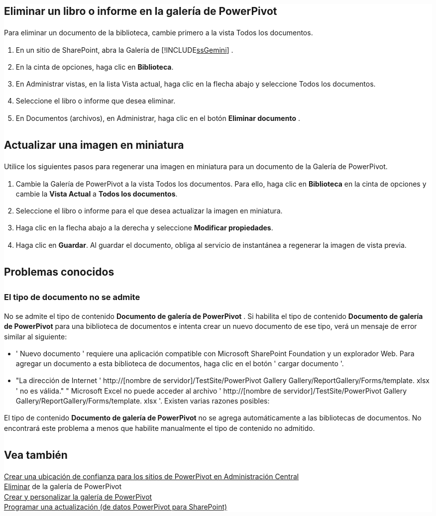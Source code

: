 ##  <a name="delete"></a>Eliminar un libro o informe en la galería de PowerPivot  
 Para eliminar un documento de la biblioteca, cambie primero a la vista Todos los documentos.  
  
1.  En un sitio de SharePoint, abra la Galería de [!INCLUDE[ssGemini](../../includes/ssgemini-md.md)] .  
  
2.  En la cinta de opciones, haga clic en **Biblioteca**.  
  
3.  En Administrar vistas, en la lista Vista actual, haga clic en la flecha abajo y seleccione Todos los documentos.  
  
4.  Seleccione el libro o informe que desea eliminar.  
  
5.  En Documentos (archivos), en Administrar, haga clic en el botón **Eliminar documento** .  
  
##  <a name="image"></a> Actualizar una imagen en miniatura  
 Utilice los siguientes pasos para regenerar una imagen en miniatura para un documento de la Galería de PowerPivot.  
  
1.  Cambie la Galería de PowerPivot a la vista Todos los documentos. Para ello, haga clic en **Biblioteca** en la cinta de opciones y cambie la **Vista Actual** a **Todos los documentos**.  
  
2.  Seleccione el libro o informe para el que desea actualizar la imagen en miniatura.  
  
3.  Haga clic en la flecha abajo a la derecha y seleccione **Modificar propiedades**.  
  
4.  Haga clic en **Guardar**. Al guardar el documento, obliga al servicio de instantánea a regenerar la imagen de vista previa.  
  
##  <a name="bkmk_known_issues"></a> Problemas conocidos  
  
### <a name="document-type-is-not-supported"></a>El tipo de documento no se admite  
 No se admite el tipo de contenido **Documento de galería de PowerPivot** . Si habilita el tipo de contenido **Documento de galería de PowerPivot** para una biblioteca de documentos e intenta crear un nuevo documento de ese tipo, verá un mensaje de error similar al siguiente:  
  
-   ' Nuevo documento ' requiere una aplicación compatible con Microsoft SharePoint Foundation y un explorador Web. Para agregar un documento a esta biblioteca de documentos, haga clic en el botón ' cargar documento '.  
  
-   "La dirección de Internet ' http://[nombre de servidor]/TestSite/PowerPivot Gallery Gallery/ReportGallery/Forms/template. xlsx ' no es válida." " Microsoft Excel no puede acceder al archivo ' http://[nombre de servidor]/TestSite/PowerPivot Gallery Gallery/ReportGallery/Forms/template. xlsx '. Existen varias razones posibles:  
  
 El tipo de contenido **Documento de galería de PowerPivot** no se agrega automáticamente a las bibliotecas de documentos. No encontrará este problema a menos que habilite manualmente el tipo de contenido no admitido.  
  
## <a name="see-also"></a>Vea también  
 [Crear una ubicación de confianza para los sitios de PowerPivot en Administración Central](create-a-trusted-location-for-power-pivot-sites-in-central-administration.md)   
 [Eliminar](delete-power-pivot-gallery.md)  de la galería de PowerPivot  
 [Crear y personalizar la galería de PowerPivot](create-and-customize-power-pivot-gallery.md)   
 [Programar una actualización &#40;de datos PowerPivot para SharePoint&#41;](../schedule-a-data-refresh-powerpivot-for-sharepoint.md)  
  
  
